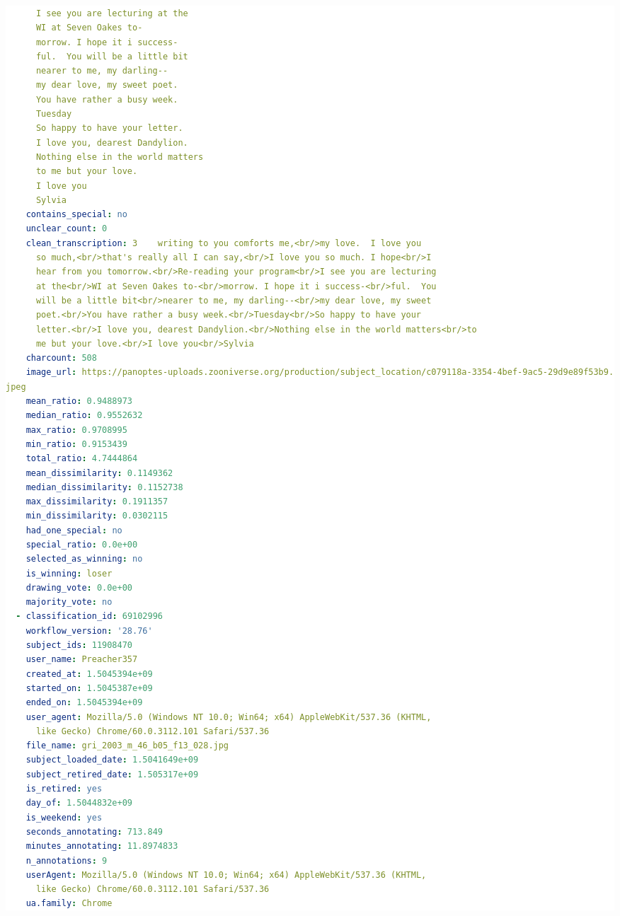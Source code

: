 ```yaml
      I see you are lecturing at the
      WI at Seven Oakes to-
      morrow. I hope it i success-
      ful.  You will be a little bit
      nearer to me, my darling--
      my dear love, my sweet poet.
      You have rather a busy week.
      Tuesday
      So happy to have your letter.
      I love you, dearest Dandylion.
      Nothing else in the world matters
      to me but your love.
      I love you
      Sylvia
    contains_special: no
    unclear_count: 0
    clean_transcription: 3    writing to you comforts me,<br/>my love.  I love you
      so much,<br/>that's really all I can say,<br/>I love you so much. I hope<br/>I
      hear from you tomorrow.<br/>Re-reading your program<br/>I see you are lecturing
      at the<br/>WI at Seven Oakes to-<br/>morrow. I hope it i success-<br/>ful.  You
      will be a little bit<br/>nearer to me, my darling--<br/>my dear love, my sweet
      poet.<br/>You have rather a busy week.<br/>Tuesday<br/>So happy to have your
      letter.<br/>I love you, dearest Dandylion.<br/>Nothing else in the world matters<br/>to
      me but your love.<br/>I love you<br/>Sylvia
    charcount: 508
    image_url: https://panoptes-uploads.zooniverse.org/production/subject_location/c079118a-3354-4bef-9ac5-29d9e89f53b9.jpeg
    mean_ratio: 0.9488973
    median_ratio: 0.9552632
    max_ratio: 0.9708995
    min_ratio: 0.9153439
    total_ratio: 4.7444864
    mean_dissimilarity: 0.1149362
    median_dissimilarity: 0.1152738
    max_dissimilarity: 0.1911357
    min_dissimilarity: 0.0302115
    had_one_special: no
    special_ratio: 0.0e+00
    selected_as_winning: no
    is_winning: loser
    drawing_vote: 0.0e+00
    majority_vote: no
  - classification_id: 69102996
    workflow_version: '28.76'
    subject_ids: 11908470
    user_name: Preacher357
    created_at: 1.5045394e+09
    started_on: 1.5045387e+09
    ended_on: 1.5045394e+09
    user_agent: Mozilla/5.0 (Windows NT 10.0; Win64; x64) AppleWebKit/537.36 (KHTML,
      like Gecko) Chrome/60.0.3112.101 Safari/537.36
    file_name: gri_2003_m_46_b05_f13_028.jpg
    subject_loaded_date: 1.5041649e+09
    subject_retired_date: 1.505317e+09
    is_retired: yes
    day_of: 1.5044832e+09
    is_weekend: yes
    seconds_annotating: 713.849
    minutes_annotating: 11.8974833
    n_annotations: 9
    userAgent: Mozilla/5.0 (Windows NT 10.0; Win64; x64) AppleWebKit/537.36 (KHTML,
      like Gecko) Chrome/60.0.3112.101 Safari/537.36
    ua.family: Chrome
```